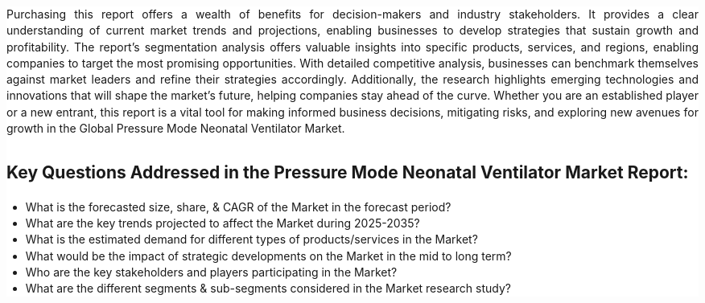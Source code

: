 <p style="text-align:justify">Purchasing this report offers a wealth of benefits for decision-makers and industry stakeholders. It provides a clear understanding of current market trends and projections, enabling businesses to develop strategies that sustain growth and profitability. The report&rsquo;s segmentation analysis offers valuable insights into specific products, services, and regions, enabling companies to target the most promising opportunities. With detailed competitive analysis, businesses can benchmark themselves against market leaders and refine their strategies accordingly. Additionally, the research highlights emerging technologies and innovations that will shape the market&rsquo;s future, helping companies stay ahead of the curve. Whether you are an established player or a new entrant, this report is a vital tool for making informed business decisions, mitigating risks, and exploring new avenues for growth in the Global Pressure Mode Neonatal Ventilator Market.</p>

<h2 style="text-align:justify"><strong>Key Questions Addressed in the Pressure Mode Neonatal Ventilator Market Report:</strong></h2>

<ul>
    <li style="text-align: justify;">What is the forecasted size, share, &amp; CAGR of the Market in the forecast period?</li>
    <li style="text-align: justify;">What are the key trends projected to affect the Market during 2025-2035?</li>
    <li style="text-align: justify;">What is the estimated demand for different types of products/services in the Market?</li>
    <li style="text-align: justify;">What would be the impact of strategic developments on the Market in the mid to long term?</li>
    <li style="text-align: justify;">Who are the key stakeholders and players participating in the Market?</li>
    <li style="text-align: justify;">What are the different segments &amp; sub-segments considered in the Market research study?</li>
</ul>
